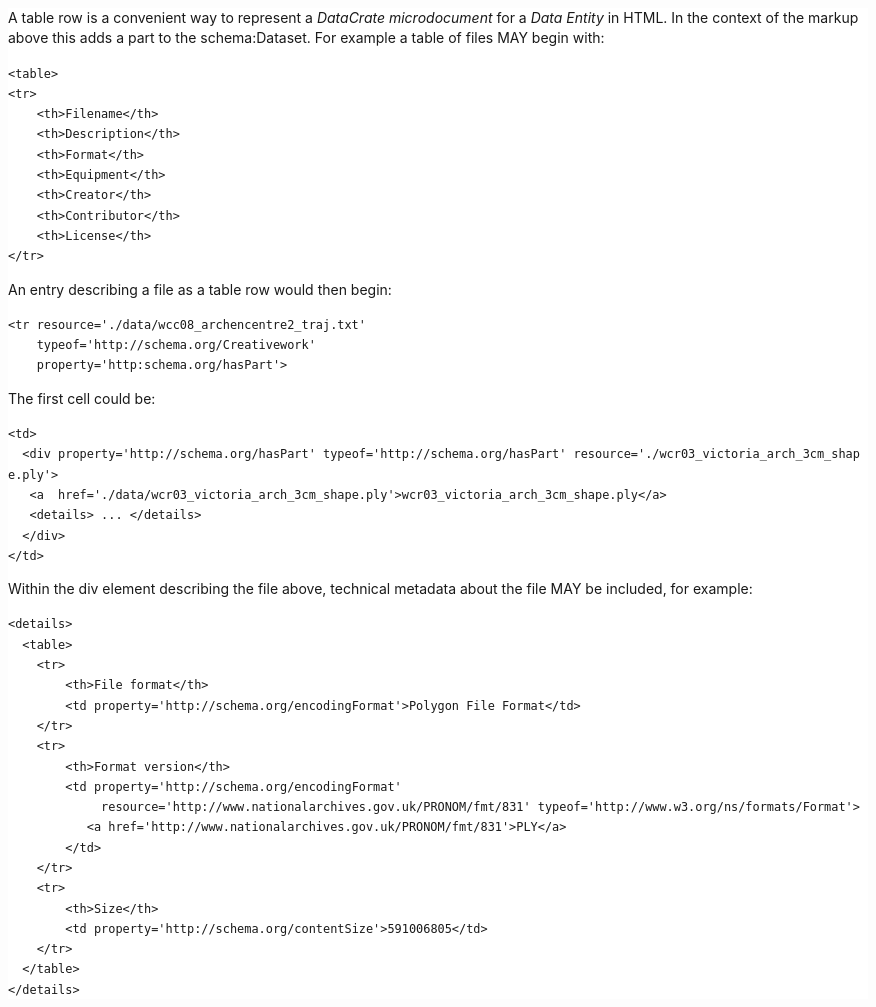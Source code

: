 A table row is a convenient way to represent a *DataCrate microdocument* for a
*Data Entity* in HTML. In the context of the markup above this adds a part to
the schema:Dataset. For example a table of files MAY begin with:

```
<table>
<tr>
    <th>Filename</th>
    <th>Description</th>
    <th>Format</th>
    <th>Equipment</th>
    <th>Creator</th>
    <th>Contributor</th>
    <th>License</th>
</tr>
```

An entry describing a file as a table row would then begin:

```
<tr resource='./data/wcc08_archencentre2_traj.txt'  
    typeof='http://schema.org/Creativework'
    property='http:schema.org/hasPart'>
```

The first cell could be:

```
<td>
  <div property='http://schema.org/hasPart' typeof='http://schema.org/hasPart' resource='./wcr03_victoria_arch_3cm_shape.ply'>
   <a  href='./data/wcr03_victoria_arch_3cm_shape.ply'>wcr03_victoria_arch_3cm_shape.ply</a>
   <details> ... </details>
  </div>
</td>
```

Within the div element describing the file above, technical metadata about the
file MAY be included, for example:

```
<details>
  <table>
    <tr>
        <th>File format</th>
        <td property='http://schema.org/encodingFormat'>Polygon File Format</td>
    </tr>
    <tr>
        <th>Format version</th>
        <td property='http://schema.org/encodingFormat'
             resource='http://www.nationalarchives.gov.uk/PRONOM/fmt/831' typeof='http://www.w3.org/ns/formats/Format'>
           <a href='http://www.nationalarchives.gov.uk/PRONOM/fmt/831'>PLY</a>
        </td>
    </tr>
    <tr>
        <th>Size</th>
        <td property='http://schema.org/contentSize'>591006805</td>
    </tr>
  </table>
</details>
```

